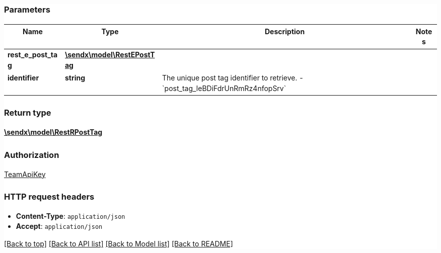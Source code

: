 ```php
```

### Parameters

| Name | Type | Description  | Notes |
| ------------- | ------------- | ------------- | ------------- |
| **rest_e_post_tag** | [**\sendx\model\RestEPostTag**](../Model/RestEPostTag.md)|  | |
| **identifier** | **string**| The unique post tag identifier to retrieve. - &#x60;post_tag_leBDiFdrUnRmRz4nfopSrv&#x60; | |

### Return type

[**\sendx\model\RestRPostTag**](../Model/RestRPostTag.md)

### Authorization

[TeamApiKey](../../README.md#TeamApiKey)

### HTTP request headers

- **Content-Type**: `application/json`
- **Accept**: `application/json`

[[Back to top]](#) [[Back to API list]](../../README.md#endpoints)
[[Back to Model list]](../../README.md#models)
[[Back to README]](../../README.md)
